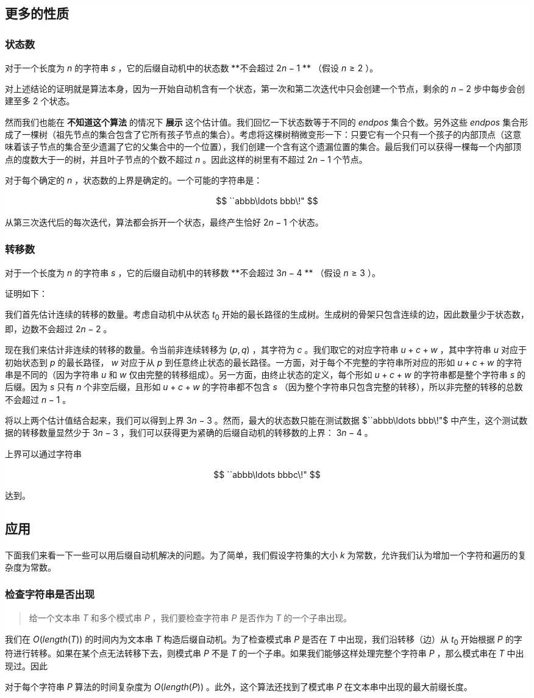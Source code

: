 ## 更多的性质

### 状态数

对于一个长度为 $n$ 的字符串 $s$ ，它的后缀自动机中的状态数 **不会超过 $2n-1$ ** （假设 $n\ge2$ ）。

对上述结论的证明就是算法本身，因为一开始自动机含有一个状态，第一次和第二次迭代中只会创建一个节点，剩余的 $n-2$ 步中每步会创建至多 $2$ 个状态。

然而我们也能在 **不知道这个算法** 的情况下 **展示** 这个估计值。我们回忆一下状态数等于不同的 $endpos$ 集合个数。另外这些 $endpos$ 集合形成了一棵树（祖先节点的集合包含了它所有孩子节点的集合）。考虑将这棵树稍微变形一下：只要它有一个只有一个孩子的内部顶点（这意味着该子节点的集合至少遗漏了它的父集合中的一个位置），我们创建一个含有这个遗漏位置的集合。最后我们可以获得一棵每一个内部顶点的度数大于一的树，并且叶子节点的个数不超过 $n$ 。因此这样的树里有不超过 $2n-1$ 个节点。

对于每个确定的 $n$ ，状态数的上界是确定的。一个可能的字符串是：

$$
``abbb\ldots bbb\!"
$$

从第三次迭代后的每次迭代，算法都会拆开一个状态，最终产生恰好 $2n-1$ 个状态。

### 转移数

对于一个长度为 $n$ 的字符串 $s$ ，它的后缀自动机中的转移数 **不会超过 $3n-4$ ** （假设 $n\ge 3$ ）。

证明如下：

我们首先估计连续的转移的数量。考虑自动机中从状态 $t_0$ 开始的最长路径的生成树。生成树的骨架只包含连续的边，因此数量少于状态数，即，边数不会超过 $2n-2$ 。

现在我们来估计非连续的转移的数量。令当前非连续转移为 $(p,\,q)$ ，其字符为 $c$ 。我们取它的对应字符串 $u+c+w$ ，其中字符串 $u$ 对应于初始状态到 $p$ 的最长路径， $w$ 对应于从 $p$ 到任意终止状态的最长路径。一方面，对于每个不完整的字符串所对应的形如 $u+c+w$ 的字符串是不同的（因为字符串 $u$ 和 $w$ 仅由完整的转移组成）。另一方面，由终止状态的定义，每个形如 $u+c+w$ 的字符串都是整个字符串 $s$ 的后缀。因为 $s$ 只有 $n$ 个非空后缀，且形如 $u+c+w$ 的字符串都不包含 $s$ （因为整个字符串只包含完整的转移），所以非完整的转移的总数不会超过 $n-1$ 。

将以上两个估计值结合起来，我们可以得到上界 $3n-3$ 。然而，最大的状态数只能在测试数据 $``abbb\ldots bbb\!"$ 中产生，这个测试数据的转移数量显然少于 $3n-3$ ，我们可以获得更为紧确的后缀自动机的转移数的上界： $3n-4$ 。

上界可以通过字符串

$$
``abbb\ldots bbbc\!"
$$

达到。

## 应用

下面我们来看一下一些可以用后缀自动机解决的问题。为了简单，我们假设字符集的大小 $k$ 为常数，允许我们认为增加一个字符和遍历的复杂度为常数。

### 检查字符串是否出现

> 给一个文本串 $T$ 和多个模式串 $P$ ，我们要检查字符串 $P$ 是否作为 $T$ 的一个子串出现。

我们在 $O(length(T))$ 的时间内为文本串 $T$ 构造后缀自动机。为了检查模式串 $P$ 是否在 $T$ 中出现，我们沿转移（边）从 $t_0$ 开始根据 $P$ 的字符进行转移。如果在某个点无法转移下去，则模式串 $P$ 不是 $T$ 的一个子串。如果我们能够这样处理完整个字符串 $P$ ，那么模式串在 $T$ 中出现过。因此

对于每个字符串 $P$ 算法的时间复杂度为 $O(length(P))$ 。此外，这个算法还找到了模式串 $P$ 在文本串中出现的最大前缀长度。
